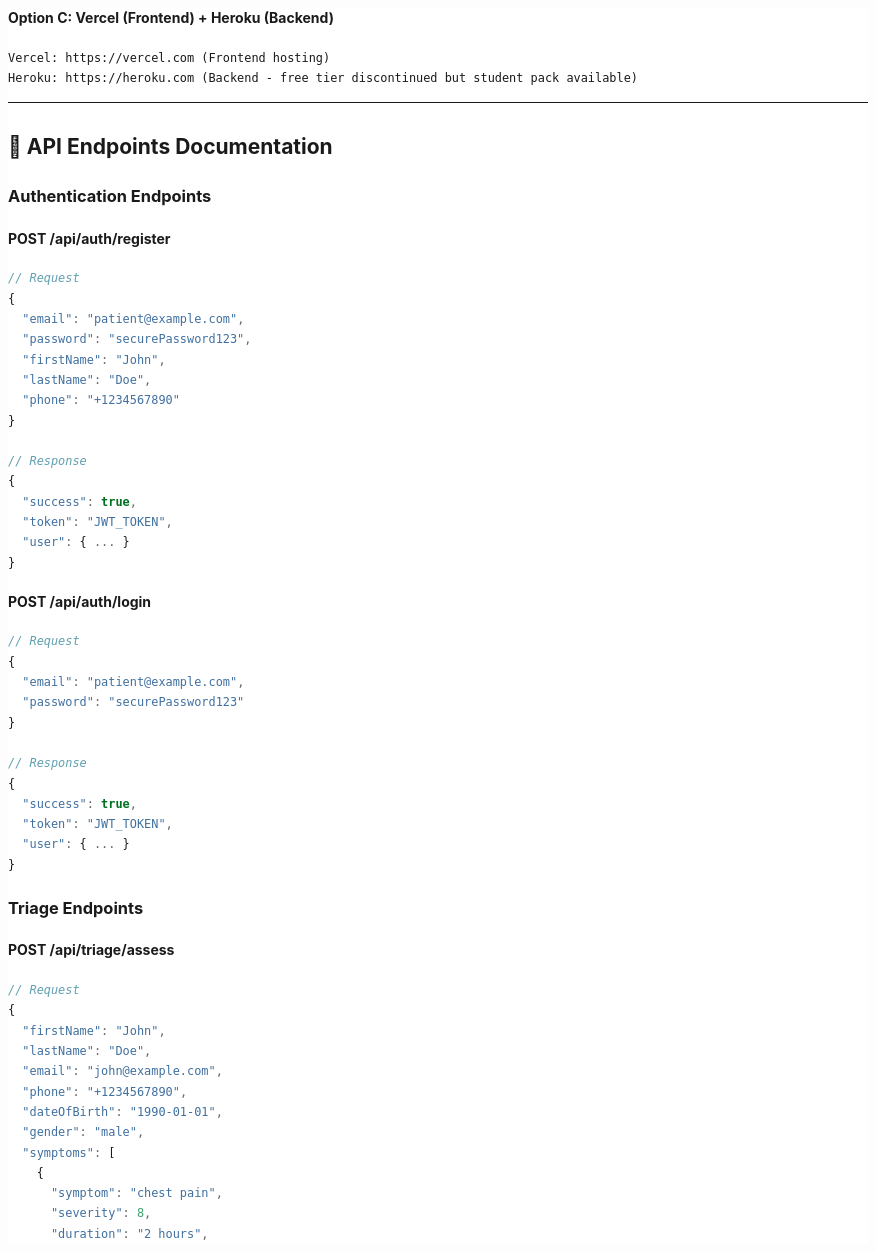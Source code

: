 #### Option C: Vercel (Frontend) + Heroku (Backend)
```
Vercel: https://vercel.com (Frontend hosting)
Heroku: https://heroku.com (Backend - free tier discontinued but student pack available)
```

---

## 🔌 API Endpoints Documentation

### Authentication Endpoints

#### POST /api/auth/register
```javascript
// Request
{
  "email": "patient@example.com",
  "password": "securePassword123",
  "firstName": "John",
  "lastName": "Doe",
  "phone": "+1234567890"
}

// Response
{
  "success": true,
  "token": "JWT_TOKEN",
  "user": { ... }
}
```

#### POST /api/auth/login
```javascript
// Request
{
  "email": "patient@example.com",
  "password": "securePassword123"
}

// Response
{
  "success": true,
  "token": "JWT_TOKEN",
  "user": { ... }
}
```

### Triage Endpoints

#### POST /api/triage/assess
```javascript
// Request
{
  "firstName": "John",
  "lastName": "Doe",
  "email": "john@example.com",
  "phone": "+1234567890",
  "dateOfBirth": "1990-01-01",
  "gender": "male",
  "symptoms": [
    {
      "symptom": "chest pain",
      "severity": 8,
      "duration": "2 hours",
```